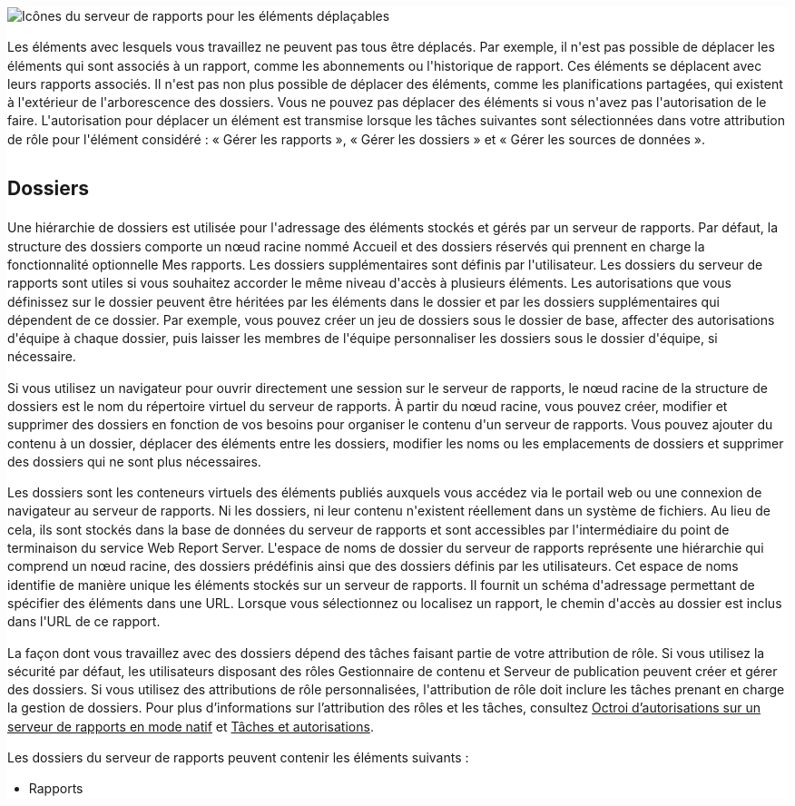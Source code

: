   ![Icônes du serveur de rapports pour les éléments déplaçables](media/report-server-content-management-ssrs-native-mode/report-server-content-icons.png)

 Les éléments avec lesquels vous travaillez ne peuvent pas tous être déplacés. Par exemple, il n'est pas possible de déplacer les éléments qui sont associés à un rapport, comme les abonnements ou l'historique de rapport. Ces éléments se déplacent avec leurs rapports associés. Il n'est pas non plus possible de déplacer des éléments, comme les planifications partagées, qui existent à l'extérieur de l'arborescence des dossiers. Vous ne pouvez pas déplacer des éléments si vous n'avez pas l'autorisation de le faire. L'autorisation pour déplacer un élément est transmise lorsque les tâches suivantes sont sélectionnées dans votre attribution de rôle pour l'élément considéré : « Gérer les rapports », « Gérer les dossiers » et « Gérer les sources de données ».  
  
##  <a name="folders"></a><a name="bkmk_Folders"></a> Dossiers  
 Une hiérarchie de dossiers est utilisée pour l'adressage des éléments stockés et gérés par un serveur de rapports.  Par défaut, la structure des dossiers comporte un nœud racine nommé Accueil et des dossiers réservés qui prennent en charge la fonctionnalité optionnelle Mes rapports. Les dossiers supplémentaires sont définis par l'utilisateur. Les dossiers du serveur de rapports sont utiles si vous souhaitez accorder le même niveau d'accès à plusieurs éléments. Les autorisations que vous définissez sur le dossier peuvent être héritées par les éléments dans le dossier et par les dossiers supplémentaires qui dépendent de ce dossier. Par exemple, vous pouvez créer un jeu de dossiers sous le dossier de base, affecter des autorisations d'équipe à chaque dossier, puis laisser les membres de l'équipe personnaliser les dossiers sous le dossier d'équipe, si nécessaire.  
  
 Si vous utilisez un navigateur pour ouvrir directement une session sur le serveur de rapports, le nœud racine de la structure de dossiers est le nom du répertoire virtuel du serveur de rapports. À partir du nœud racine, vous pouvez créer, modifier et supprimer des dossiers en fonction de vos besoins pour organiser le contenu d'un serveur de rapports. Vous pouvez ajouter du contenu à un dossier, déplacer des éléments entre les dossiers, modifier les noms ou les emplacements de dossiers et supprimer des dossiers qui ne sont plus nécessaires.  
  
 Les dossiers sont les conteneurs virtuels des éléments publiés auxquels vous accédez via le portail web ou une connexion de navigateur au serveur de rapports. Ni les dossiers, ni leur contenu n'existent réellement dans un système de fichiers. Au lieu de cela, ils sont stockés dans la base de données du serveur de rapports et sont accessibles par l'intermédiaire du point de terminaison du service Web Report Server. L'espace de noms de dossier du serveur de rapports représente une hiérarchie qui comprend un nœud racine, des dossiers prédéfinis ainsi que des dossiers définis par les utilisateurs. Cet espace de noms identifie de manière unique les éléments stockés sur un serveur de rapports. Il fournit un schéma d'adressage permettant de spécifier des éléments dans une URL. Lorsque vous sélectionnez ou localisez un rapport, le chemin d'accès au dossier est inclus dans l'URL de ce rapport.  
  
 La façon dont vous travaillez avec des dossiers dépend des tâches faisant partie de votre attribution de rôle. Si vous utilisez la sécurité par défaut, les utilisateurs disposant des rôles Gestionnaire de contenu et Serveur de publication peuvent créer et gérer des dossiers. Si vous utilisez des attributions de rôle personnalisées, l'attribution de rôle doit inclure les tâches prenant en charge la gestion de dossiers. Pour plus d’informations sur l’attribution des rôles et les tâches, consultez [Octroi d’autorisations sur un serveur de rapports en mode natif](../../reporting-services/security/granting-permissions-on-a-native-mode-report-server.md) et [Tâches et autorisations](../../reporting-services/security/tasks-and-permissions.md).  
  
 Les dossiers du serveur de rapports peuvent contenir les éléments suivants :  
  
-   Rapports  
  